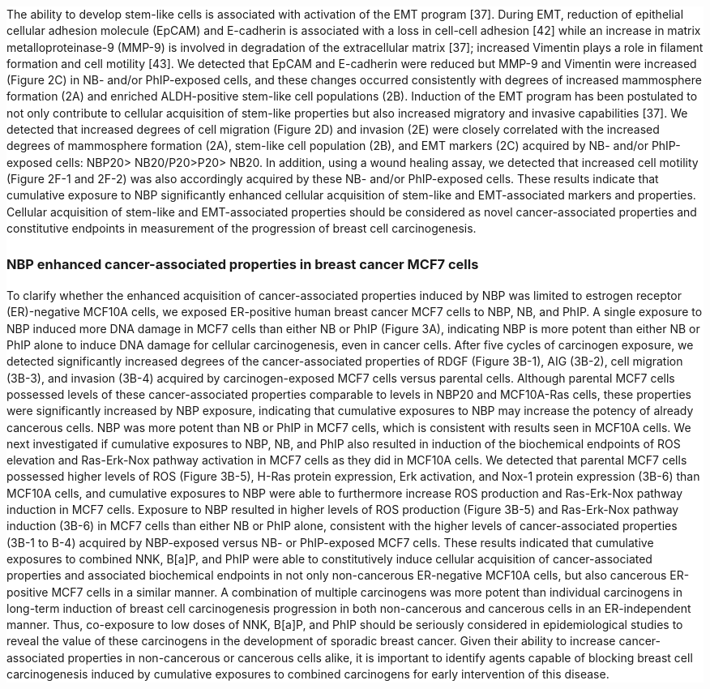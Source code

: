 The ability to develop stem-like cells is associated with activation of the EMT program [37]. During EMT, reduction of epithelial cellular adhesion molecule (EpCAM) and E-cadherin is associated with a loss in cell-cell adhesion [42] while an increase in matrix metalloproteinase-9 (MMP-9) is involved in degradation of the extracellular matrix [37]; increased Vimentin plays a role in filament formation and cell motility [43]. We detected that EpCAM and E-cadherin were reduced but MMP-9 and Vimentin were increased (Figure 2C) in NB- and/or PhIP-exposed cells, and these changes occurred consistently with degrees of increased mammosphere formation (2A) and enriched ALDH-positive stem-like cell populations (2B). Induction of the EMT program has been postulated to not only contribute to cellular acquisition of stem-like properties but also increased migratory and invasive capabilities [37]. We detected that increased degrees of cell migration (Figure 2D) and invasion (2E) were closely correlated with the increased degrees of mammosphere formation (2A), stem-like cell population (2B), and EMT markers (2C) acquired by NB- and/or PhIP-exposed cells: NBP20&gt; NB20/P20&gt;P20&gt; NB20. In addition, using a wound healing assay, we detected that increased cell motility (Figure 2F-1 and 2F-2) was also accordingly acquired by these NB- and/or PhIP-exposed cells. These results indicate that cumulative exposure to NBP significantly enhanced cellular acquisition of stem-like and EMT-associated markers and properties. Cellular acquisition of stem-like and EMT-associated properties should be considered as novel cancer-associated properties and constitutive endpoints in measurement of the progression of breast cell carcinogenesis.

### NBP enhanced cancer-associated properties in breast cancer MCF7 cells

To clarify whether the enhanced acquisition of cancer-associated properties induced by NBP was limited to estrogen receptor (ER)-negative MCF10A cells, we exposed ER-positive human breast cancer MCF7 cells to NBP, NB, and PhIP. A single exposure to NBP induced more DNA damage in MCF7 cells than either NB or PhIP (Figure 3A), indicating NBP is more potent than either NB or PhIP alone to induce DNA damage for cellular carcinogenesis, even in cancer cells. After five cycles of carcinogen exposure, we detected significantly increased degrees of the cancer-associated properties of RDGF (Figure 3B-1), AIG (3B-2), cell migration (3B-3), and invasion (3B-4) acquired by carcinogen-exposed MCF7 cells versus parental cells. Although parental MCF7 cells possessed levels of these cancer-associated properties comparable to levels in NBP20 and MCF10A-Ras cells, these properties were significantly increased by NBP exposure, indicating that cumulative exposures to NBP may increase the potency of already cancerous cells. NBP was more potent than NB or PhIP in MCF7 cells, which is consistent with results seen in MCF10A cells. We next investigated if cumulative exposures to NBP, NB, and PhIP also resulted in induction of the biochemical endpoints of ROS elevation and Ras-Erk-Nox pathway activation in MCF7 cells as they did in MCF10A cells. We detected that parental MCF7 cells possessed higher levels of ROS (Figure 3B-5), H-Ras protein expression, Erk activation, and Nox-1 protein expression (3B-6) than MCF10A cells, and cumulative exposures to NBP were able to furthermore increase ROS production and Ras-Erk-Nox pathway induction in MCF7 cells. Exposure to NBP resulted in higher levels of ROS production (Figure 3B-5) and Ras-Erk-Nox pathway induction (3B-6) in MCF7 cells than either NB or PhIP alone, consistent with the higher levels of cancer-associated properties (3B-1 to B-4) acquired by NBP-exposed versus NB- or PhIP-exposed MCF7 cells. These results indicated that cumulative exposures to combined NNK, B[a]P, and PhIP were able to constitutively induce cellular acquisition of cancer-associated properties and associated biochemical endpoints in not only non-cancerous ER-negative MCF10A cells, but also cancerous ER-positive MCF7 cells in a similar manner. A combination of multiple carcinogens was more potent than individual carcinogens in long-term induction of breast cell carcinogenesis progression in both non-cancerous and cancerous cells in an ER-independent manner. Thus, co-exposure to low doses of NNK, B[a]P, and PhIP should be seriously considered in epidemiological studies to reveal the value of these carcinogens in the development of sporadic breast cancer. Given their ability to increase cancer-associated properties in non-cancerous or cancerous cells alike, it is important to identify agents capable of blocking breast cell carcinogenesis induced by cumulative exposures to combined carcinogens for early intervention of this disease.
